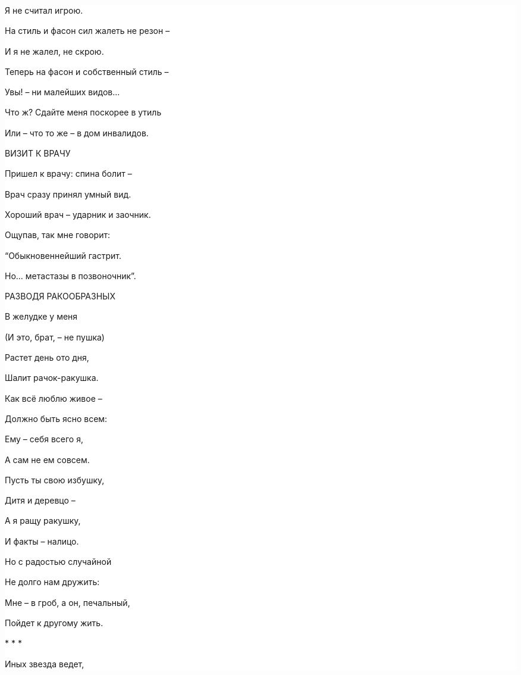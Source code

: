 Я не считал игрою.

На стиль и фасон сил жалеть не резон –

И я не жалел, не скрою.

Теперь на фасон и собственный стиль –

Увы! – ни малейших видов...

Что ж? Сдайте меня поскорее в утиль

Или – что то же – в дом инвалидов.

ВИЗИТ К ВРАЧУ

Пришел к врачу: спина болит –

Врач сразу принял умный вид.

Хороший врач – ударник и заочник.

Ощупав, так мне говорит:

“Обыкновеннейший гастрит.

Но... метастазы в позвоночник”.

РАЗВОДЯ РАКООБРАЗНЫХ

В желудке у меня

(И это, брат, – не пушка)

Растет день ото дня,

Шалит рачок-ракушка.

Как всё люблю живое –

Должно быть ясно всем:

Ему – себя всего я,

А сам не ем совсем.

Пусть ты свою избушку,

Дитя и деревцо –

А я ращу ракушку,

И факты – налицо.

Но с радостью случайной

Не долго нам дружить:

Мне – в гроб, а он, печальный,

Пойдет к другому жить.

\* \* \*

Иных звезда ведет,
